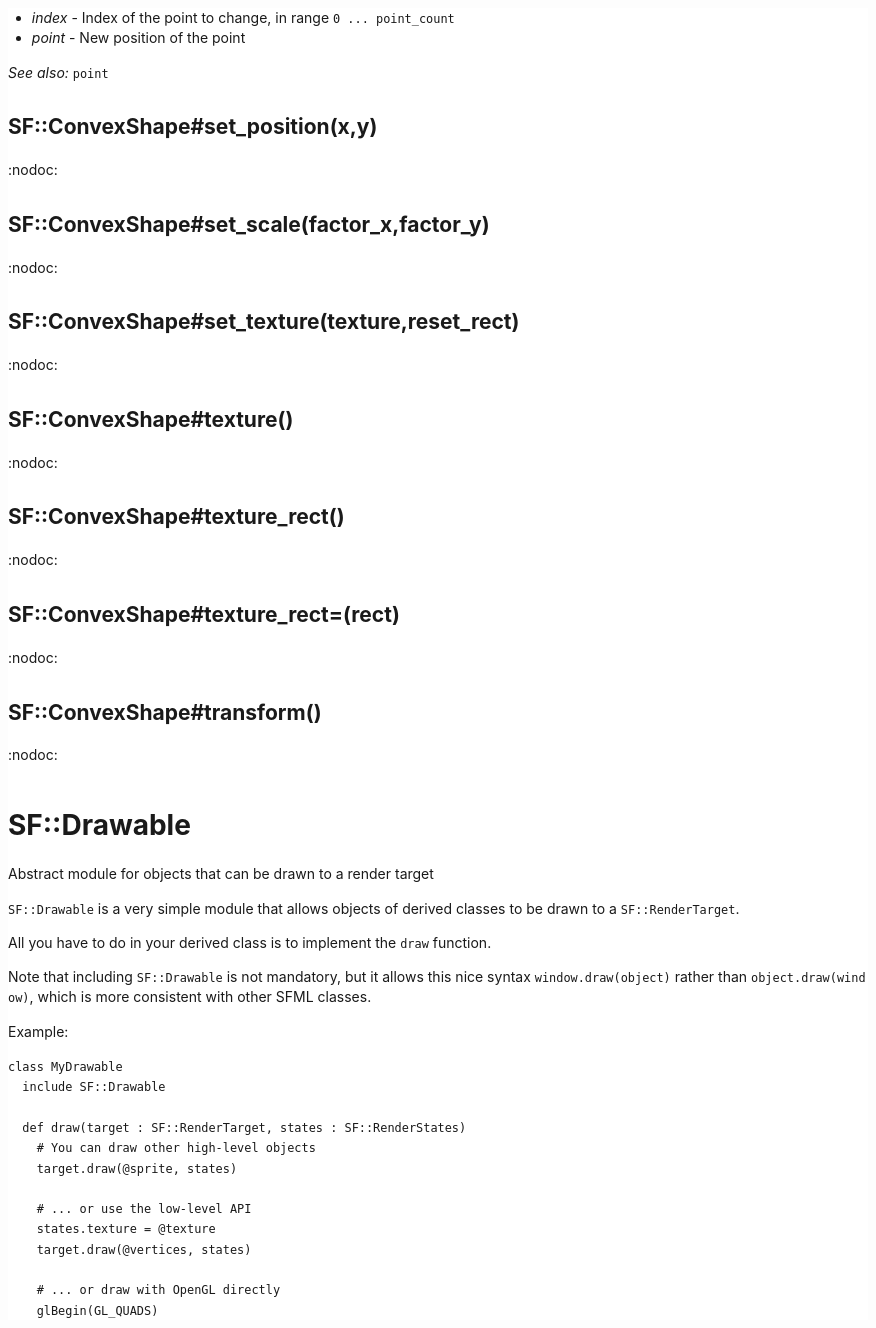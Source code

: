 * *index* - Index of the point to change, in range `0 ... point_count`
* *point* - New position of the point

*See also:* `point`

## SF::ConvexShape#set_position(x,y)

:nodoc:

## SF::ConvexShape#set_scale(factor_x,factor_y)

:nodoc:

## SF::ConvexShape#set_texture(texture,reset_rect)

:nodoc:

## SF::ConvexShape#texture()

:nodoc:

## SF::ConvexShape#texture_rect()

:nodoc:

## SF::ConvexShape#texture_rect=(rect)

:nodoc:

## SF::ConvexShape#transform()

:nodoc:

# SF::Drawable

Abstract module for objects that can be drawn
to a render target

`SF::Drawable` is a very simple module that allows objects
of derived classes to be drawn to a `SF::RenderTarget`.

All you have to do in your derived class is to implement the
`draw` function.

Note that including `SF::Drawable` is not mandatory,
but it allows this nice syntax `window.draw(object)` rather
than `object.draw(window)`, which is more consistent with other
SFML classes.

Example:
```crystal
class MyDrawable
  include SF::Drawable

  def draw(target : SF::RenderTarget, states : SF::RenderStates)
    # You can draw other high-level objects
    target.draw(@sprite, states)

    # ... or use the low-level API
    states.texture = @texture
    target.draw(@vertices, states)

    # ... or draw with OpenGL directly
    glBegin(GL_QUADS)
```